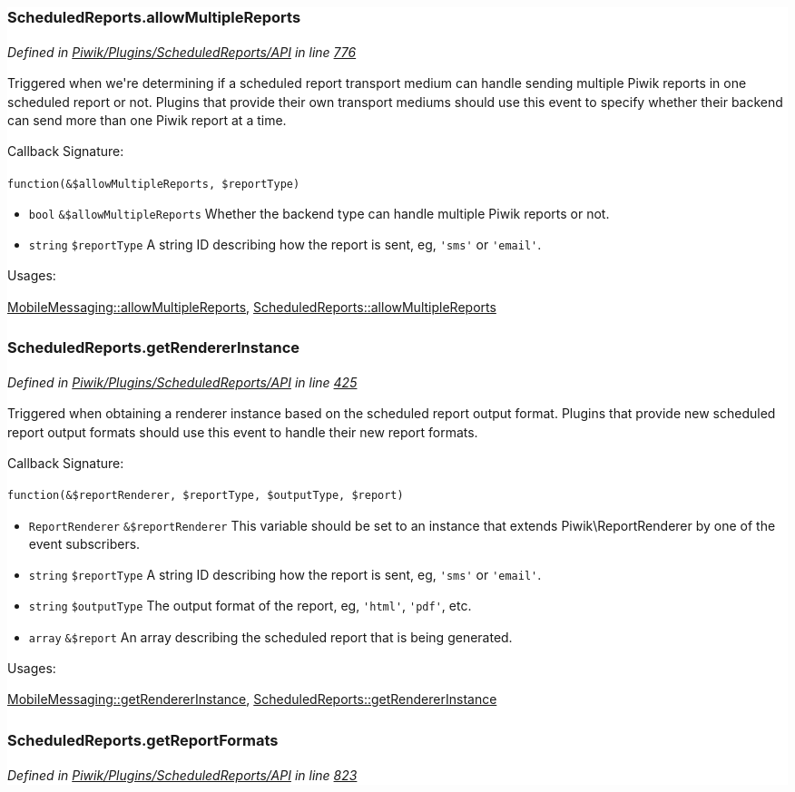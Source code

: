 ### ScheduledReports.allowMultipleReports
_Defined in [Piwik/Plugins/ScheduledReports/API](https://github.com/piwik/piwik/blob/2.0/plugins/ScheduledReports/API.php) in line [776](https://github.com/piwik/piwik/blob/2.0/plugins/ScheduledReports/API.php#L776)_

Triggered when we're determining if a scheduled report transport medium can handle sending multiple Piwik reports in one scheduled report or not. Plugins that provide their own transport mediums should use this
event to specify whether their backend can send more than one Piwik report
at a time.

Callback Signature:
<pre><code>function(&amp;$allowMultipleReports, $reportType)</code></pre>

- `bool` `&$allowMultipleReports` Whether the backend type can handle multiple Piwik reports or not.

- `string` `$reportType` A string ID describing how the report is sent, eg, `'sms'` or `'email'`.

Usages:

[MobileMessaging::allowMultipleReports](https://github.com/piwik/piwik/blob/2.0/plugins/MobileMessaging/MobileMessaging.php#L179), [ScheduledReports::allowMultipleReports](https://github.com/piwik/piwik/blob/2.0/plugins/ScheduledReports/ScheduledReports.php#L260)


### ScheduledReports.getRendererInstance
_Defined in [Piwik/Plugins/ScheduledReports/API](https://github.com/piwik/piwik/blob/2.0/plugins/ScheduledReports/API.php) in line [425](https://github.com/piwik/piwik/blob/2.0/plugins/ScheduledReports/API.php#L425)_

Triggered when obtaining a renderer instance based on the scheduled report output format. Plugins that provide new scheduled report output formats should use this event to
handle their new report formats.

Callback Signature:
<pre><code>function(&amp;$reportRenderer, $reportType, $outputType, $report)</code></pre>

- `ReportRenderer` `&$reportRenderer` This variable should be set to an instance that extends Piwik\ReportRenderer by one of the event subscribers.

- `string` `$reportType` A string ID describing how the report is sent, eg, `'sms'` or `'email'`.

- `string` `$outputType` The output format of the report, eg, `'html'`, `'pdf'`, etc.

- `array` `&$report` An array describing the scheduled report that is being generated.

Usages:

[MobileMessaging::getRendererInstance](https://github.com/piwik/piwik/blob/2.0/plugins/MobileMessaging/MobileMessaging.php#L166), [ScheduledReports::getRendererInstance](https://github.com/piwik/piwik/blob/2.0/plugins/ScheduledReports/ScheduledReports.php#L247)


### ScheduledReports.getReportFormats
_Defined in [Piwik/Plugins/ScheduledReports/API](https://github.com/piwik/piwik/blob/2.0/plugins/ScheduledReports/API.php) in line [823](https://github.com/piwik/piwik/blob/2.0/plugins/ScheduledReports/API.php#L823)_
